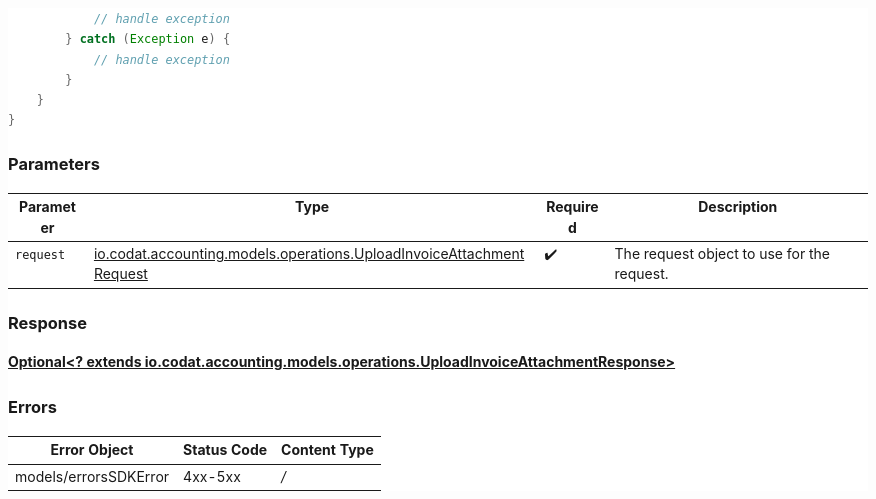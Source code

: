```java
            // handle exception
        } catch (Exception e) {
            // handle exception
        }
    }
}
```

### Parameters

| Parameter                                                                                                                         | Type                                                                                                                              | Required                                                                                                                          | Description                                                                                                                       |
| --------------------------------------------------------------------------------------------------------------------------------- | --------------------------------------------------------------------------------------------------------------------------------- | --------------------------------------------------------------------------------------------------------------------------------- | --------------------------------------------------------------------------------------------------------------------------------- |
| `request`                                                                                                                         | [io.codat.accounting.models.operations.UploadInvoiceAttachmentRequest](../../models/operations/UploadInvoiceAttachmentRequest.md) | :heavy_check_mark:                                                                                                                | The request object to use for the request.                                                                                        |


### Response

**[Optional<? extends io.codat.accounting.models.operations.UploadInvoiceAttachmentResponse>](../../models/operations/UploadInvoiceAttachmentResponse.md)**
### Errors

| Error Object          | Status Code           | Content Type          |
| --------------------- | --------------------- | --------------------- |
| models/errorsSDKError | 4xx-5xx               | */*                   |
